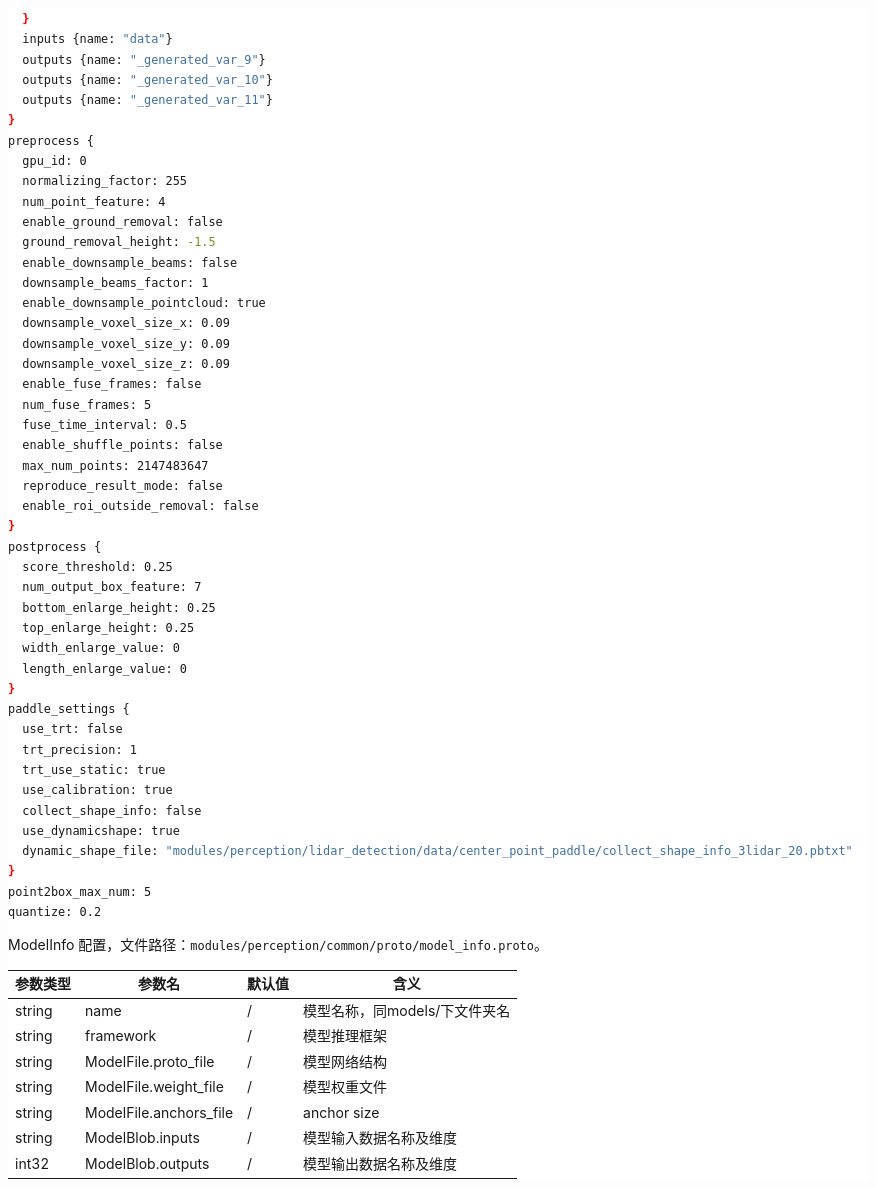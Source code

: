 ```bash
  }
  inputs {name: "data"}
  outputs {name: "_generated_var_9"}
  outputs {name: "_generated_var_10"}
  outputs {name: "_generated_var_11"}
}
preprocess {
  gpu_id: 0
  normalizing_factor: 255
  num_point_feature: 4
  enable_ground_removal: false
  ground_removal_height: -1.5
  enable_downsample_beams: false
  downsample_beams_factor: 1
  enable_downsample_pointcloud: true
  downsample_voxel_size_x: 0.09
  downsample_voxel_size_y: 0.09
  downsample_voxel_size_z: 0.09
  enable_fuse_frames: false
  num_fuse_frames: 5
  fuse_time_interval: 0.5
  enable_shuffle_points: false
  max_num_points: 2147483647
  reproduce_result_mode: false
  enable_roi_outside_removal: false
}
postprocess {
  score_threshold: 0.25
  num_output_box_feature: 7
  bottom_enlarge_height: 0.25
  top_enlarge_height: 0.25
  width_enlarge_value: 0
  length_enlarge_value: 0
}
paddle_settings {
  use_trt: false
  trt_precision: 1
  trt_use_static: true
  use_calibration: true
  collect_shape_info: false
  use_dynamicshape: true
  dynamic_shape_file: "modules/perception/lidar_detection/data/center_point_paddle/collect_shape_info_3lidar_20.pbtxt"
}
point2box_max_num: 5
quantize: 0.2
```

ModelInfo 配置，文件路径：`modules/perception/common/proto/model_info.proto`。

| 参数类型 | 参数名                 | 默认值 | 含义                          |
| -------- | ---------------------- | ------ | ----------------------------- |
| string   | name                   | /      | 模型名称，同models/下文件夹名 |
| string   | framework              | /      | 模型推理框架                  |
| string   | ModelFile.proto_file   | /      | 模型网络结构                  |
| string   | ModelFile.weight_file  | /      | 模型权重文件                  |
| string   | ModelFile.anchors_file | /      | anchor size                   |
| string   | ModelBlob.inputs       | /      | 模型输入数据名称及维度        |
| int32    | ModelBlob.outputs      | /      | 模型输出数据名称及维度        |